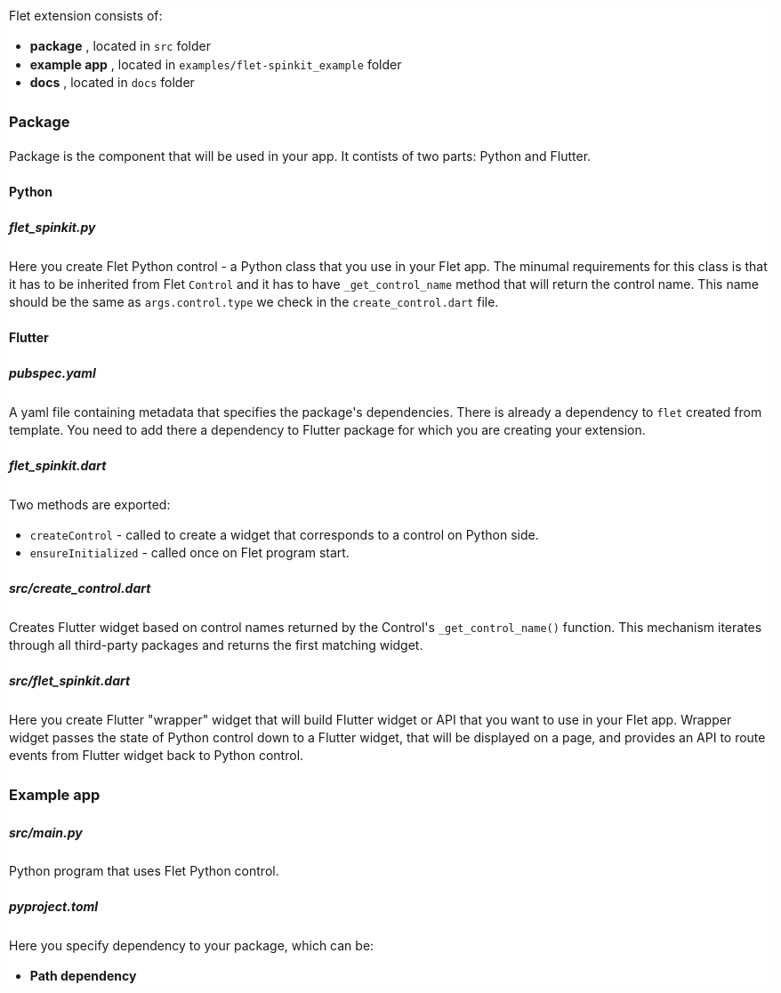 Flet extension consists of:
  * **package** , located in `src` folder
  * **example app** , located in `examples/flet-spinkit_example` folder
  * **docs** , located in `docs` folder


### Package[​](https://flet.dev/docs/extend/user-extensions/#package "Direct link to Package")
Package is the component that will be used in your app. It contists of two parts: Python and Flutter.
#### Python[​](https://flet.dev/docs/extend/user-extensions/#python "Direct link to Python")
##### flet_spinkit.py[​](https://flet.dev/docs/extend/user-extensions/#flet_spinkitpy "Direct link to flet_spinkit.py")
Here you create Flet Python control - a Python class that you use in your Flet app.
The minumal requirements for this class is that it has to be inherited from Flet `Control` and it has to have `_get_control_name` method that will return the control name. This name should be the same as `args.control.type` we check in the `create_control.dart` file.
#### Flutter[​](https://flet.dev/docs/extend/user-extensions/#flutter "Direct link to Flutter")
##### pubspec.yaml[​](https://flet.dev/docs/extend/user-extensions/#pubspecyaml "Direct link to pubspec.yaml")
A yaml file containing metadata that specifies the package's dependencies.
There is already a dependency to `flet` created from template. You need to add there a dependency to Flutter package for which you are creating your extension.
##### flet_spinkit.dart[​](https://flet.dev/docs/extend/user-extensions/#flet_spinkitdart "Direct link to flet_spinkit.dart")
Two methods are exported:
  * `createControl` - called to create a widget that corresponds to a control on Python side.
  * `ensureInitialized` - called once on Flet program start.


##### src/create_control.dart[​](https://flet.dev/docs/extend/user-extensions/#srccreate_controldart "Direct link to src/create_control.dart")
Creates Flutter widget based on control names returned by the Control's `_get_control_name()` function. This mechanism iterates through all third-party packages and returns the first matching widget.
##### src/flet_spinkit.dart[​](https://flet.dev/docs/extend/user-extensions/#srcflet_spinkitdart "Direct link to src/flet_spinkit.dart")
Here you create Flutter "wrapper" widget that will build Flutter widget or API that you want to use in your Flet app.
Wrapper widget passes the state of Python control down to a Flutter widget, that will be displayed on a page, and provides an API to route events from Flutter widget back to Python control.
### Example app[​](https://flet.dev/docs/extend/user-extensions/#example-app "Direct link to Example app")
##### src/main.py[​](https://flet.dev/docs/extend/user-extensions/#srcmainpy "Direct link to src/main.py")
Python program that uses Flet Python control.
##### pyproject.toml[​](https://flet.dev/docs/extend/user-extensions/#pyprojecttoml "Direct link to pyproject.toml")
Here you specify dependency to your package, which can be:
  * **Path dependency**
